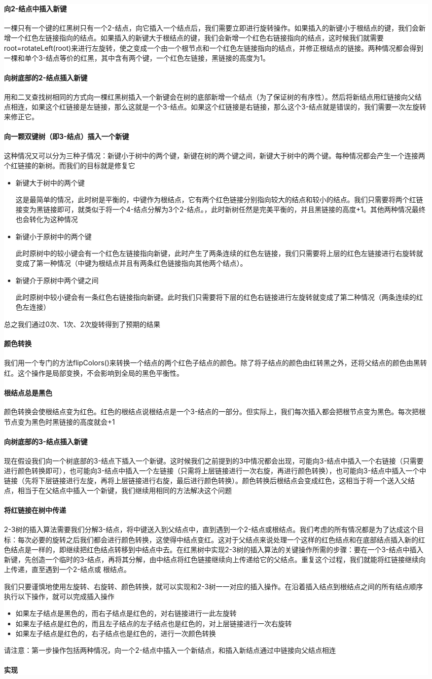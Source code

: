 #### 向2-结点中插入新键

一棵只有一个键的红黑树只有一个2-结点，向它插入一个结点后，我们需要立即进行旋转操作。如果插入的新键小于根结点的键，我们会新增一个红色左链接指向的结点。如果插入的新键大于根结点的键，我们会新增一个红色右链接指向的结点，这时候我们就需要root=rotateLeft(root)来进行左旋转，使之变成一个由一个根节点和一个红色左链接指向的结点，并修正根结点的链接。两种情况都会得到一棵和单个3-结点等价的红黑，其中含有两个键，一个红色左链接，黑链接的高度为1。

#### 向树底部的2-结点插入新键

用和二叉查找树相同的方式向一棵红黑树插入一个新键会在树的底部新增一个结点（为了保证树的有序性）。然后将新结点用红链接向父结点相连，如果这个红链接是左链接，那么这就是一个3-结点。如果这个红链接是右链接，那么这个3-结点就是错误的，我们需要一次左旋转来修正它。

#### 向一颗双键树（即3-结点）插入一个新键

这种情况又可以分为三种子情况：新键小于树中的两个键，新键在树的两个键之间，新键大于树中的两个键。每种情况都会产生一个连接两个红链接的新树。而我们的目标就是修复它

- 新键大于树中的两个键

  这是最简单的情况，此时树是平衡的，中键作为根结点，它有两个红色链接分别指向较大的结点和较小的结点。我们只需要将两个红链接变为黑链接即可，就类似于将一个4-结点分解为3个2-结点。，此时新树任然是完美平衡的，并且黑链接的高度+1。其他两种情况最终也会转化为这种情况

- 新键小于原树中的两个键

  此时原树中的较小键会有一个红色左链接指向新键，此时产生了两条连续的红色左链接，我们只需要将上层的红色左链接进行右旋转就变成了第一种情况（中键为根结点并且有两条红色链接指向其他两个结点）。

- 新键介于原树中两个键之间

  此时原树中较小键会有一条红色右链接指向新键。此时我们只需要将下层的红色右链接进行左旋转就变成了第二种情况（两条连续的红色左连接）

总之我们通过0次、1次、2次旋转得到了预期的结果  

#### 颜色转换

我们用一个专门的方法flipColors()来转换一个结点的两个红色子结点的颜色。除了将子结点的颜色由红转黑之外，还将父结点的颜色由黑转红。这个操作是局部变换，不会影响到全局的黑色平衡性。

#### 根结点总是黑色

颜色转换会使根结点变为红色。红色的根结点说根结点是一个3-结点的一部分。但实际上，我们每次插入都会把根节点变为黑色。每次把根节点变为黑色时黑链接的高度就会+1  

#### 向树底部的3-结点插入新键

现在假设我们向一个树底部的3-结点下插入一个新键。这时候我们之前提到的3中情况都会出现，可能向3-结点中插入一个右链接（只需要进行颜色转换即可），也可能向3-结点中插入一个左链接（只需将上层链接进行一次右旋，再进行颜色转换），也可能向3-结点中插入一个中链接（先将下层链接进行左旋，再将上层链接进行右旋，最后进行颜色转换）。颜色转换后根结点会变成红色，这相当于将一个送入父结点，相当于在父结点中插入一个新键，我们继续用相同的方法解决这个问题

#### 将红链接在树中传递

2-3树的插入算法需要我们分解3-结点，将中键送入到父结点中，直到遇到一个2-结点或根结点。我们考虑的所有情况都是为了达成这个目标：每次必要的旋转之后我们都会进行颜色转换，这使得中结点变红。这对于父结点来说处理一个这样的红色结点和在底部结点插入新的红色结点是一样的，即继续把红色结点转移到中结点中去。在红黑树中实现2-3树的插入算法的关键操作所需的步骤：要在一个3-结点中插入新键，先创造一个临时的3-结点，再将其分解，由中结点将红色链接继续向上传递给它的父结点。重复这个过程，我们就能将红链接继续向上传递，直至遇到一个2-结点或 根结点。

我们只要谨慎地使用左旋转、右旋转、颜色转换，就可以实现和2-3树一一对应的插入操作。在沿着插入结点到根结点之间的所有结点顺序执行以下操作，就可以完成插入操作

- 如果左子结点是黑色的，而右子结点是红色的，对右链接进行一此左旋转
- 如果左子结点是红色的，而且左子结点的左子结点也是红色的，对上层链接进行一次右旋转
- 如果左子结点是红色的，右子结点也是红色的，进行一次颜色转换

请注意：第一步操作包括两种情况，向一个2-结点中插入一个新结点，和插入新结点通过中链接向父结点相连

#### 实现
